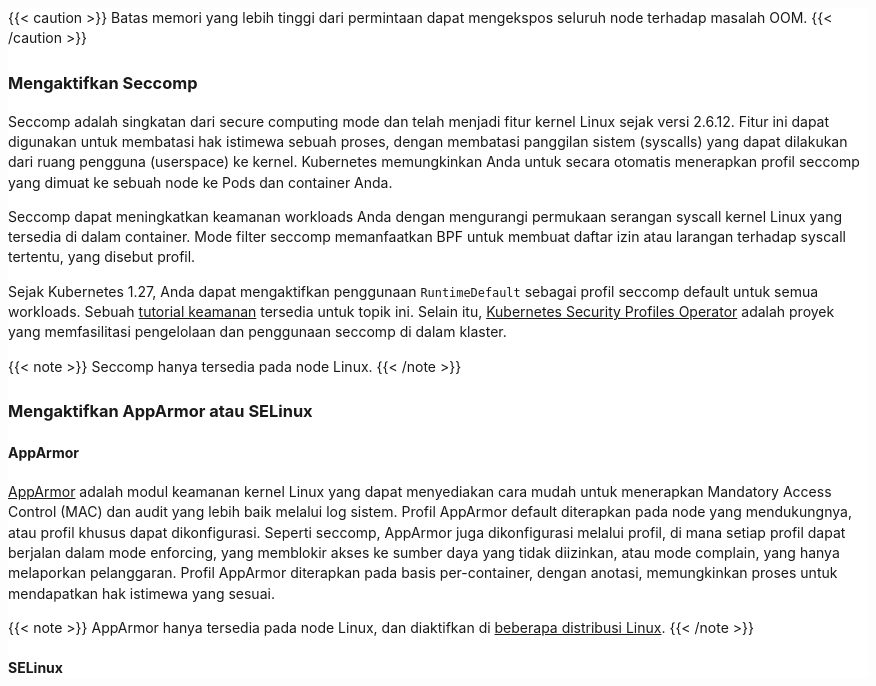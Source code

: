 {{< caution >}}
Batas memori yang lebih tinggi dari permintaan dapat mengekspos seluruh node terhadap masalah OOM.
{{< /caution >}}

### Mengaktifkan Seccomp

Seccomp adalah singkatan dari secure computing mode dan telah menjadi fitur kernel Linux sejak versi 2.6.12. 
Fitur ini dapat digunakan untuk membatasi hak istimewa sebuah proses, dengan membatasi panggilan sistem (syscalls) 
yang dapat dilakukan dari ruang pengguna (userspace) ke kernel. Kubernetes memungkinkan Anda untuk secara otomatis 
menerapkan profil seccomp yang dimuat ke sebuah node ke Pods dan container Anda.

Seccomp dapat meningkatkan keamanan workloads Anda dengan mengurangi permukaan serangan syscall kernel Linux 
yang tersedia di dalam container. Mode filter seccomp memanfaatkan BPF untuk membuat daftar izin atau larangan 
terhadap syscall tertentu, yang disebut profil.

Sejak Kubernetes 1.27, Anda dapat mengaktifkan penggunaan `RuntimeDefault` sebagai profil seccomp default 
untuk semua workloads. Sebuah [tutorial keamanan](/docs/tutorials/security/seccomp/) tersedia untuk topik ini. 
Selain itu, [Kubernetes Security Profiles Operator](https://github.com/kubernetes-sigs/security-profiles-operator) 
adalah proyek yang memfasilitasi pengelolaan dan penggunaan seccomp di dalam klaster.

{{< note >}}
Seccomp hanya tersedia pada node Linux.
{{< /note >}}

### Mengaktifkan AppArmor atau SELinux

#### AppArmor

[AppArmor](/docs/tutorials/security/apparmor/) adalah modul keamanan kernel Linux yang dapat 
menyediakan cara mudah untuk menerapkan Mandatory Access Control (MAC) dan audit yang lebih baik 
melalui log sistem. Profil AppArmor default diterapkan pada node yang mendukungnya, atau profil khusus dapat dikonfigurasi. 
Seperti seccomp, AppArmor juga dikonfigurasi melalui profil, di mana setiap profil dapat berjalan dalam mode enforcing, 
yang memblokir akses ke sumber daya yang tidak diizinkan, atau mode complain, yang hanya melaporkan pelanggaran. 
Profil AppArmor diterapkan pada basis per-container, dengan anotasi, memungkinkan proses untuk mendapatkan hak istimewa yang sesuai.

{{< note >}}
AppArmor hanya tersedia pada node Linux, dan diaktifkan di 
[beberapa distribusi Linux](https://gitlab.com/apparmor/apparmor/-/wikis/home#distributions-and-ports).
{{< /note >}}

#### SELinux
